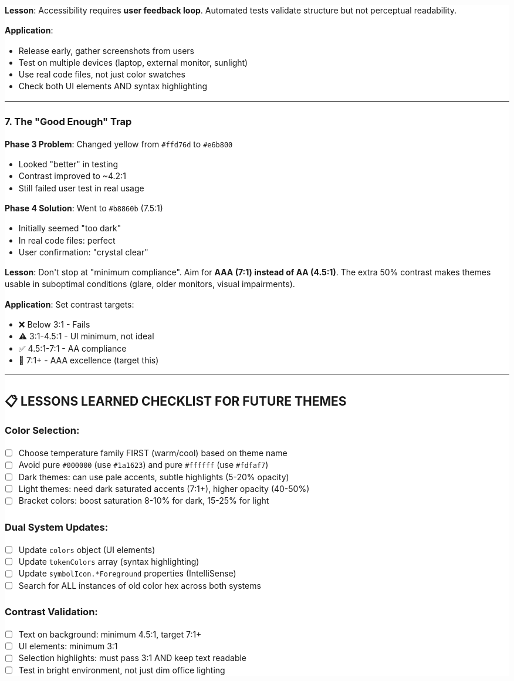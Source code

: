 **Lesson**: Accessibility requires **user feedback loop**. Automated tests validate structure but not perceptual readability.

**Application**: 
- Release early, gather screenshots from users
- Test on multiple devices (laptop, external monitor, sunlight)
- Use real code files, not just color swatches
- Check both UI elements AND syntax highlighting

---

### **7. The "Good Enough" Trap**

**Phase 3 Problem**: Changed yellow from `#ffd76d` to `#e6b800`
- Looked "better" in testing
- Contrast improved to ~4.2:1
- Still failed user test in real usage

**Phase 4 Solution**: Went to `#b8860b` (7.5:1)
- Initially seemed "too dark"
- In real code files: perfect
- User confirmation: "crystal clear"

**Lesson**: Don't stop at "minimum compliance". Aim for **AAA (7:1) instead of AA (4.5:1)**. The extra 50% contrast makes themes usable in suboptimal conditions (glare, older monitors, visual impairments).

**Application**: Set contrast targets:
- ❌ Below 3:1 - Fails
- ⚠️ 3:1-4.5:1 - UI minimum, not ideal
- ✅ 4.5:1-7:1 - AA compliance
- 🌟 7:1+ - AAA excellence (target this)

---

## 📋 **LESSONS LEARNED CHECKLIST FOR FUTURE THEMES**

### **Color Selection:**
- [ ] Choose temperature family FIRST (warm/cool) based on theme name
- [ ] Avoid pure `#000000` (use `#1a1623`) and pure `#ffffff` (use `#fdfaf7`)
- [ ] Dark themes: can use pale accents, subtle highlights (5-20% opacity)
- [ ] Light themes: need dark saturated accents (7:1+), higher opacity (40-50%)
- [ ] Bracket colors: boost saturation 8-10% for dark, 15-25% for light

### **Dual System Updates:**
- [ ] Update `colors` object (UI elements)
- [ ] Update `tokenColors` array (syntax highlighting)
- [ ] Update `symbolIcon.*Foreground` properties (IntelliSense)
- [ ] Search for ALL instances of old color hex across both systems

### **Contrast Validation:**
- [ ] Text on background: minimum 4.5:1, target 7:1+
- [ ] UI elements: minimum 3:1
- [ ] Selection highlights: must pass 3:1 AND keep text readable
- [ ] Test in bright environment, not just dim office lighting
